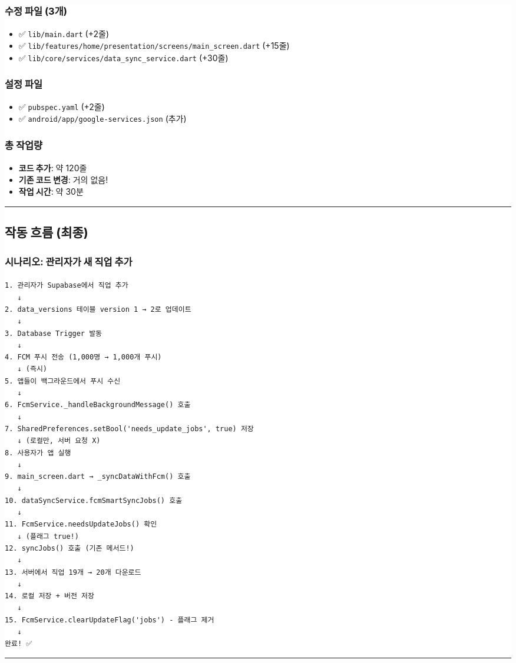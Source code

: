 ### 수정 파일 (3개)
- ✅ `lib/main.dart` (+2줄)
- ✅ `lib/features/home/presentation/screens/main_screen.dart` (+15줄)
- ✅ `lib/core/services/data_sync_service.dart` (+30줄)

### 설정 파일
- ✅ `pubspec.yaml` (+2줄)
- ✅ `android/app/google-services.json` (추가)

### 총 작업량
- **코드 추가**: 약 120줄
- **기존 코드 변경**: 거의 없음!
- **작업 시간**: 약 30분

---

## 작동 흐름 (최종)

### 시나리오: 관리자가 새 직업 추가

```
1. 관리자가 Supabase에서 직업 추가
   ↓
2. data_versions 테이블 version 1 → 2로 업데이트
   ↓
3. Database Trigger 발동
   ↓
4. FCM 푸시 전송 (1,000명 → 1,000개 푸시)
   ↓ (즉시)
5. 앱들이 백그라운드에서 푸시 수신
   ↓
6. FcmService._handleBackgroundMessage() 호출
   ↓
7. SharedPreferences.setBool('needs_update_jobs', true) 저장
   ↓ (로컬만, 서버 요청 X)
8. 사용자가 앱 실행
   ↓
9. main_screen.dart → _syncDataWithFcm() 호출
   ↓
10. dataSyncService.fcmSmartSyncJobs() 호출
   ↓
11. FcmService.needsUpdateJobs() 확인
   ↓ (플래그 true!)
12. syncJobs() 호출 (기존 메서드!)
   ↓
13. 서버에서 직업 19개 → 20개 다운로드
   ↓
14. 로컬 저장 + 버전 저장
   ↓
15. FcmService.clearUpdateFlag('jobs') - 플래그 제거
   ↓
완료! ✅
```

---